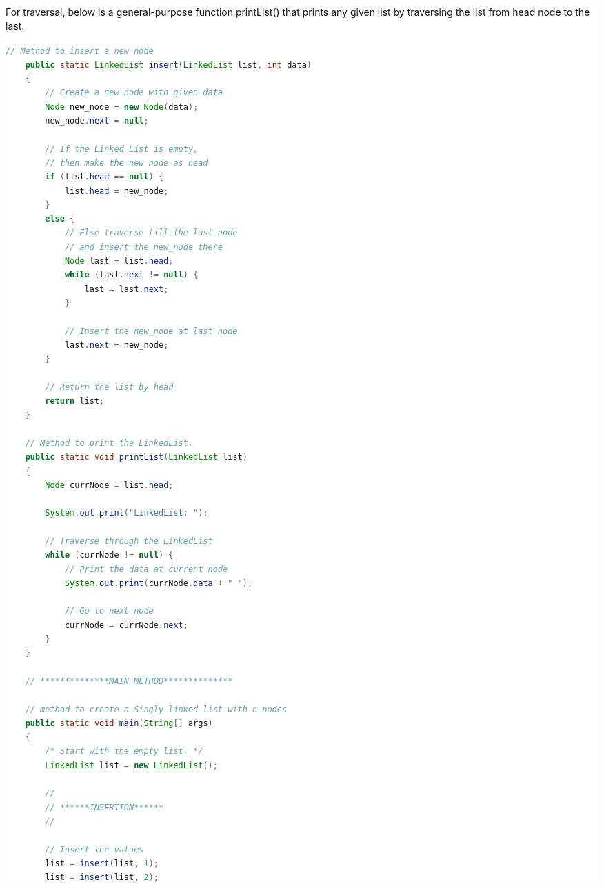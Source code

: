 For traversal, below is a general-purpose function printList() that prints any given list by traversing the list from head node to the last.

```java
// Method to insert a new node
    public static LinkedList insert(LinkedList list, int data)
    {
        // Create a new node with given data
        Node new_node = new Node(data);
        new_node.next = null;
  
        // If the Linked List is empty,
        // then make the new node as head
        if (list.head == null) {
            list.head = new_node;
        }
        else {
            // Else traverse till the last node
            // and insert the new_node there
            Node last = list.head;
            while (last.next != null) {
                last = last.next;
            }
  
            // Insert the new_node at last node
            last.next = new_node;
        }
  
        // Return the list by head
        return list;
    }
  
    // Method to print the LinkedList.
    public static void printList(LinkedList list)
    {
        Node currNode = list.head;
  
        System.out.print("LinkedList: ");
  
        // Traverse through the LinkedList
        while (currNode != null) {
            // Print the data at current node
            System.out.print(currNode.data + " ");
  
            // Go to next node
            currNode = currNode.next;
        }
    }
  
    // **************MAIN METHOD**************
  
    // method to create a Singly linked list with n nodes
    public static void main(String[] args)
    {
        /* Start with the empty list. */
        LinkedList list = new LinkedList();
  
        //
        // ******INSERTION******
        //
  
        // Insert the values
        list = insert(list, 1);
        list = insert(list, 2);
```